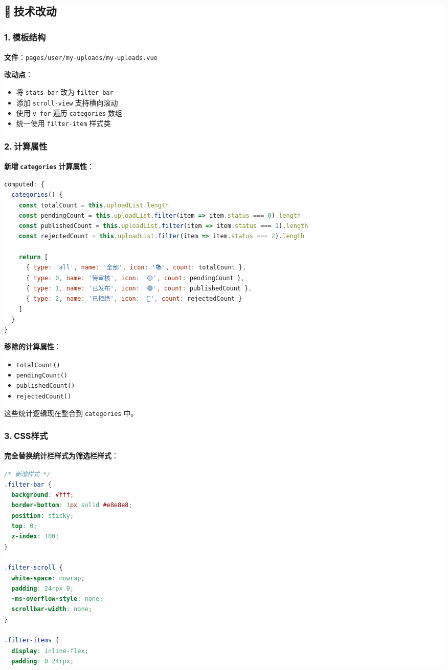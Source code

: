 
## 🔧 技术改动

### 1. 模板结构

**文件**：`pages/user/my-uploads/my-uploads.vue`

**改动点**：
- 将 `stats-bar` 改为 `filter-bar`
- 添加 `scroll-view` 支持横向滚动
- 使用 `v-for` 遍历 `categories` 数组
- 统一使用 `filter-item` 样式类

### 2. 计算属性

**新增 `categories` 计算属性**：
```javascript
computed: {
  categories() {
    const totalCount = this.uploadList.length
    const pendingCount = this.uploadList.filter(item => item.status === 0).length
    const publishedCount = this.uploadList.filter(item => item.status === 1).length
    const rejectedCount = this.uploadList.filter(item => item.status === 2).length
    
    return [
      { type: 'all', name: '全部', icon: '📚', count: totalCount },
      { type: 0, name: '待审核', icon: '🟡', count: pendingCount },
      { type: 1, name: '已发布', icon: '🟢', count: publishedCount },
      { type: 2, name: '已拒绝', icon: '🔴', count: rejectedCount }
    ]
  }
}
```

**移除的计算属性**：
- `totalCount()`
- `pendingCount()`
- `publishedCount()`
- `rejectedCount()`

这些统计逻辑现在整合到 `categories` 中。

### 3. CSS样式

**完全替换统计栏样式为筛选栏样式**：

```css
/* 新增样式 */
.filter-bar {
  background: #fff;
  border-bottom: 1px solid #e8e8e8;
  position: sticky;
  top: 0;
  z-index: 100;
}

.filter-scroll {
  white-space: nowrap;
  padding: 24rpx 0;
  -ms-overflow-style: none;
  scrollbar-width: none;
}

.filter-items {
  display: inline-flex;
  padding: 0 24rpx;
```